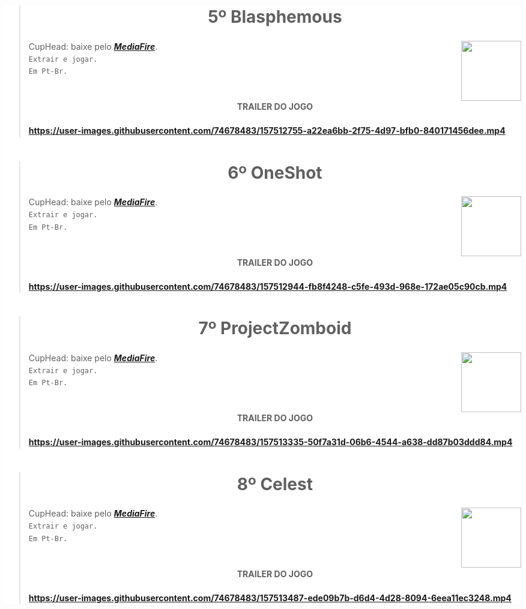 ># <h1 align="center"/> 5º Blasphemous <br>
><img align="right" width="100px" height="100px" src="https://c.tenor.com/f_JXY-AZYCkAAAAi/blasphemous-game.gif">
>
>CupHead: baixe pelo <a href="https://seulink.online/paraVcsBlasphemousMHB">***MediaFire***</a>.<br> 
>`Extrair e jogar.`<br> 
>`Em Pt-Br.` <br>
><br>
><H4 align="center">TRAILER DO JOGO<h4/>
>
>https://user-images.githubusercontent.com/74678483/157512755-a22ea6bb-2f75-4d97-bfb0-840171456dee.mp4
># 

># <h1 align="center"/> 6º OneShot <br>
><img align="right" width="100px" height="100px" src="https://c.tenor.com/8YnKGZJOtaMAAAAi/niko-oneshot.gif">
>
>CupHead: baixe pelo <a href="https://seulink.online/paraVcsOneShoMHB">***MediaFire***</a>.<br> 
>`Extrair e jogar.`<br> 
>`Em Pt-Br.` <br>
><br>
><H4 align="center">TRAILER DO JOGO<h4/>
>
>https://user-images.githubusercontent.com/74678483/157512944-fb8f4248-c5fe-493d-968e-172ae05c90cb.mp4
># 

># <h1 align="center"/> 7º ProjectZomboid <br>
><img align="right" width="100px" height="100px" src="https://c.tenor.com/i1pgnQrgOoIAAAAd/project-zomboid.gif">
>
>CupHead: baixe pelo <a href="https://seulink.online/paravcsProjectZombiodMHB">***MediaFire***</a>.<br> 
>`Extrair e jogar.`<br> 
>`Em Pt-Br.` <br>
><br>
><H4 align="center">TRAILER DO JOGO<h4/>
>
>https://user-images.githubusercontent.com/74678483/157513335-50f7a31d-06b6-4544-a638-dd87b03ddd84.mp4
># 

># <h1 align="center"/> 8º Celest <br>
><img align="right" width="100px" height="100px" src="https://c.tenor.com/NqNPwonCSIIAAAAC/strawberry-celeste.gif">
>
>CupHead: baixe pelo <a href="https://seulink.online/paraVcsCelestev1_4MHB">***MediaFire***</a>.<br> 
>`Extrair e jogar.`<br> 
>`Em Pt-Br.` <br>
><br>
><H4 align="center">TRAILER DO JOGO<h4/>
>
>https://user-images.githubusercontent.com/74678483/157513487-ede09b7b-d6d4-4d28-8094-6eea11ec3248.mp4
># 
